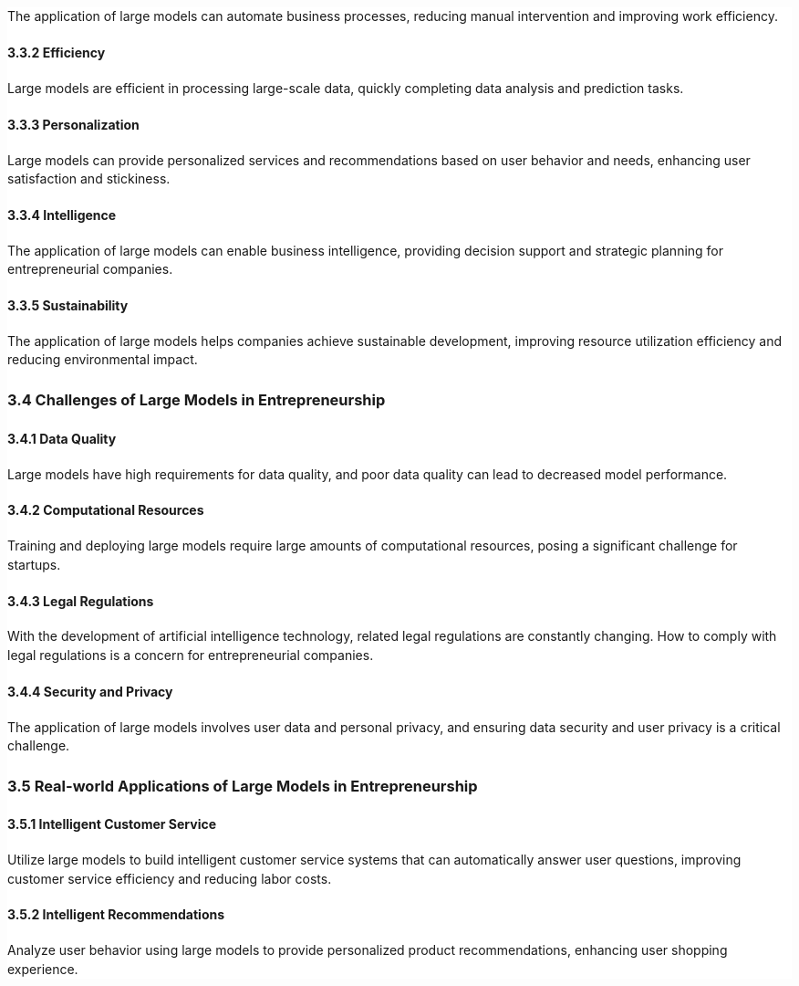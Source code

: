 The application of large models can automate business processes, reducing manual intervention and improving work efficiency.

#### 3.3.2 Efficiency

Large models are efficient in processing large-scale data, quickly completing data analysis and prediction tasks.

#### 3.3.3 Personalization

Large models can provide personalized services and recommendations based on user behavior and needs, enhancing user satisfaction and stickiness.

#### 3.3.4 Intelligence

The application of large models can enable business intelligence, providing decision support and strategic planning for entrepreneurial companies.

#### 3.3.5 Sustainability

The application of large models helps companies achieve sustainable development, improving resource utilization efficiency and reducing environmental impact.

### 3.4 Challenges of Large Models in Entrepreneurship

#### 3.4.1 Data Quality

Large models have high requirements for data quality, and poor data quality can lead to decreased model performance.

#### 3.4.2 Computational Resources

Training and deploying large models require large amounts of computational resources, posing a significant challenge for startups.

#### 3.4.3 Legal Regulations

With the development of artificial intelligence technology, related legal regulations are constantly changing. How to comply with legal regulations is a concern for entrepreneurial companies.

#### 3.4.4 Security and Privacy

The application of large models involves user data and personal privacy, and ensuring data security and user privacy is a critical challenge.

### 3.5 Real-world Applications of Large Models in Entrepreneurship

#### 3.5.1 Intelligent Customer Service

Utilize large models to build intelligent customer service systems that can automatically answer user questions, improving customer service efficiency and reducing labor costs.

#### 3.5.2 Intelligent Recommendations

Analyze user behavior using large models to provide personalized product recommendations, enhancing user shopping experience.
